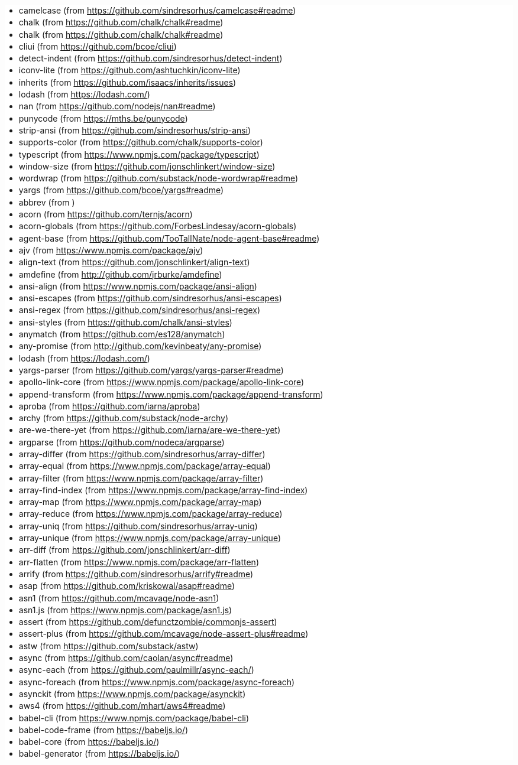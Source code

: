 - camelcase (from https://github.com/sindresorhus/camelcase#readme)
- chalk (from https://github.com/chalk/chalk#readme)
- chalk (from https://github.com/chalk/chalk#readme)
- cliui (from https://github.com/bcoe/cliui)
- detect-indent (from https://github.com/sindresorhus/detect-indent)
- iconv-lite (from https://github.com/ashtuchkin/iconv-lite)
- inherits (from https://github.com/isaacs/inherits/issues)
- lodash (from https://lodash.com/)
- nan (from https://github.com/nodejs/nan#readme)
- punycode (from https://mths.be/punycode)
- strip-ansi (from https://github.com/sindresorhus/strip-ansi)
- supports-color (from https://github.com/chalk/supports-color)
- typescript (from https://www.npmjs.com/package/typescript)
- window-size (from https://github.com/jonschlinkert/window-size)
- wordwrap (from https://github.com/substack/node-wordwrap#readme)
- yargs (from https://github.com/bcoe/yargs#readme)
- abbrev (from )
- acorn (from https://github.com/ternjs/acorn)
- acorn-globals (from https://github.com/ForbesLindesay/acorn-globals)
- agent-base (from https://github.com/TooTallNate/node-agent-base#readme)
- ajv (from https://www.npmjs.com/package/ajv)
- align-text (from https://github.com/jonschlinkert/align-text)
- amdefine (from http://github.com/jrburke/amdefine)
- ansi-align (from https://www.npmjs.com/package/ansi-align)
- ansi-escapes (from https://github.com/sindresorhus/ansi-escapes)
- ansi-regex (from https://github.com/sindresorhus/ansi-regex)
- ansi-styles (from https://github.com/chalk/ansi-styles)
- anymatch (from https://github.com/es128/anymatch)
- any-promise (from http://github.com/kevinbeaty/any-promise)
- lodash (from https://lodash.com/)
- yargs-parser (from https://github.com/yargs/yargs-parser#readme)
- apollo-link-core (from https://www.npmjs.com/package/apollo-link-core)
- append-transform (from https://www.npmjs.com/package/append-transform)
- aproba (from https://github.com/iarna/aproba)
- archy (from https://github.com/substack/node-archy)
- are-we-there-yet (from https://github.com/iarna/are-we-there-yet)
- argparse (from https://github.com/nodeca/argparse)
- array-differ (from https://github.com/sindresorhus/array-differ)
- array-equal (from https://www.npmjs.com/package/array-equal)
- array-filter (from https://www.npmjs.com/package/array-filter)
- array-find-index (from https://www.npmjs.com/package/array-find-index)
- array-map (from https://www.npmjs.com/package/array-map)
- array-reduce (from https://www.npmjs.com/package/array-reduce)
- array-uniq (from https://github.com/sindresorhus/array-uniq)
- array-unique (from https://www.npmjs.com/package/array-unique)
- arr-diff (from https://github.com/jonschlinkert/arr-diff)
- arr-flatten (from https://www.npmjs.com/package/arr-flatten)
- arrify (from https://github.com/sindresorhus/arrify#readme)
- asap (from https://github.com/kriskowal/asap#readme)
- asn1 (from https://github.com/mcavage/node-asn1)
- asn1.js (from https://www.npmjs.com/package/asn1.js)
- assert (from https://github.com/defunctzombie/commonjs-assert)
- assert-plus (from https://github.com/mcavage/node-assert-plus#readme)
- astw (from https://github.com/substack/astw)
- async (from https://github.com/caolan/async#readme)
- async-each (from https://github.com/paulmillr/async-each/)
- async-foreach (from https://www.npmjs.com/package/async-foreach)
- asynckit (from https://www.npmjs.com/package/asynckit)
- aws4 (from https://github.com/mhart/aws4#readme)
- babel-cli (from https://www.npmjs.com/package/babel-cli)
- babel-code-frame (from https://babeljs.io/)
- babel-core (from https://babeljs.io/)
- babel-generator (from https://babeljs.io/)